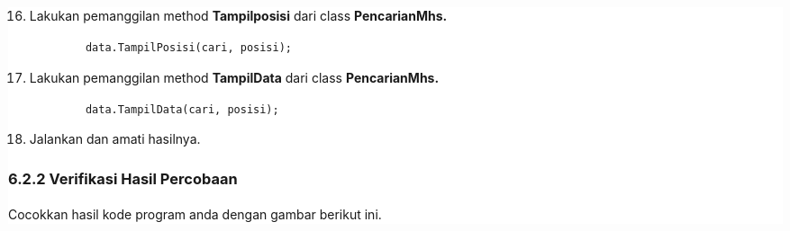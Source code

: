 16. Lakukan pemanggilan method **Tampilposisi** dari class **PencarianMhs.** 

```
            data.TampilPosisi(cari, posisi);
```

17. Lakukan pemanggilan method **TampilData** dari class **PencarianMhs.** 

```
            data.TampilData(cari, posisi);
```

18. Jalankan dan amati hasilnya.

### **6.2.2 Verifikasi Hasil Percobaan** 

Cocokkan hasil kode program anda dengan gambar berikut ini. 
